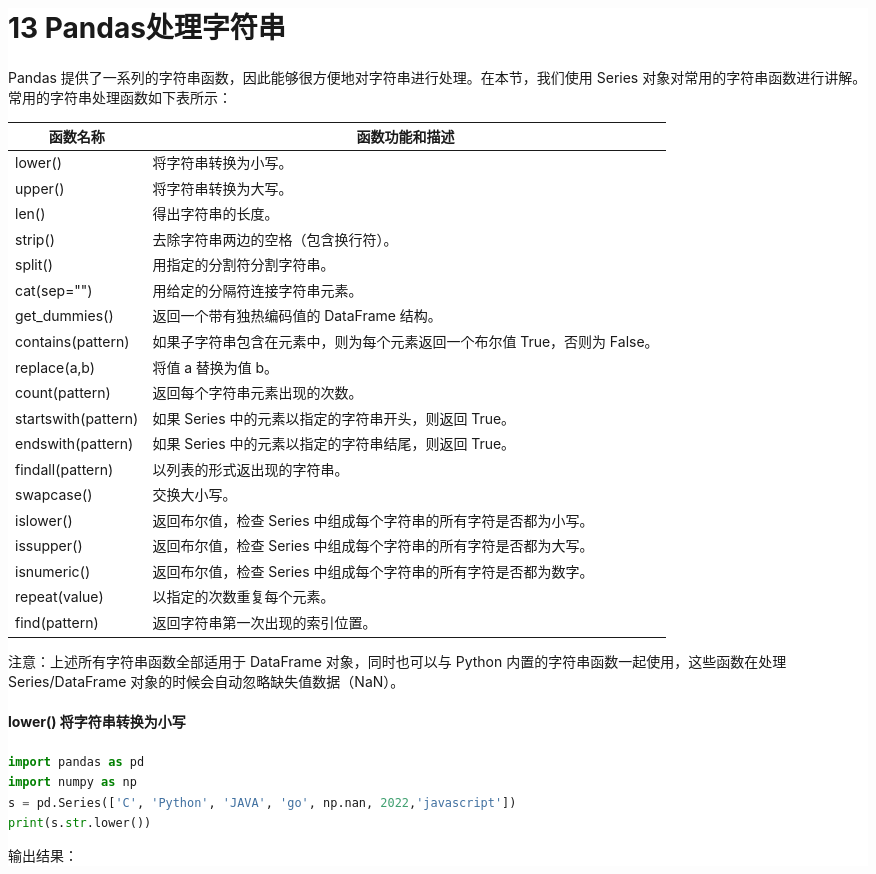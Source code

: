 # 13 Pandas处理字符串

Pandas 提供了一系列的字符串函数，因此能够很方便地对字符串进行处理。在本节，我们使用 Series 对象对常用的字符串函数进行讲解。常用的字符串处理函数如下表所示：

| 函数名称            | 函数功能和描述                                               |
| ------------------- | ------------------------------------------------------------ |
| lower()             | 将字符串转换为小写。                                         |
| upper()             | 将字符串转换为大写。                                         |
| len()               | 得出字符串的长度。                                           |
| strip()             | 去除字符串两边的空格（包含换行符）。                         |
| split()             | 用指定的分割符分割字符串。                                   |
| cat(sep="")         | 用给定的分隔符连接字符串元素。                               |
| get_dummies()       | 返回一个带有独热编码值的 DataFrame 结构。                    |
| contains(pattern)   | 如果子字符串包含在元素中，则为每个元素返回一个布尔值 True，否则为 False。 |
| replace(a,b)        | 将值 a 替换为值 b。                                          |
| count(pattern)      | 返回每个字符串元素出现的次数。                               |
| startswith(pattern) | 如果 Series 中的元素以指定的字符串开头，则返回 True。        |
| endswith(pattern)   | 如果 Series 中的元素以指定的字符串结尾，则返回 True。        |
| findall(pattern)    | 以列表的形式返出现的字符串。                                 |
| swapcase()          | 交换大小写。                                                 |
| islower()           | 返回布尔值，检查 Series 中组成每个字符串的所有字符是否都为小写。 |
| issupper()          | 返回布尔值，检查 Series 中组成每个字符串的所有字符是否都为大写。 |
| isnumeric()         | 返回布尔值，检查 Series 中组成每个字符串的所有字符是否都为数字。 |
| repeat(value)       | 以指定的次数重复每个元素。                                   |
| find(pattern)       | 返回字符串第一次出现的索引位置。                             |

注意：上述所有字符串函数全部适用于 DataFrame 对象，同时也可以与 Python 内置的字符串函数一起使用，这些函数在处理 Series/DataFrame 对象的时候会自动忽略缺失值数据（NaN）。

#### lower() 将字符串转换为小写

```python
import pandas as pd
import numpy as np
s = pd.Series(['C', 'Python', 'JAVA', 'go', np.nan, 2022,'javascript'])
print(s.str.lower())
```

输出结果：
